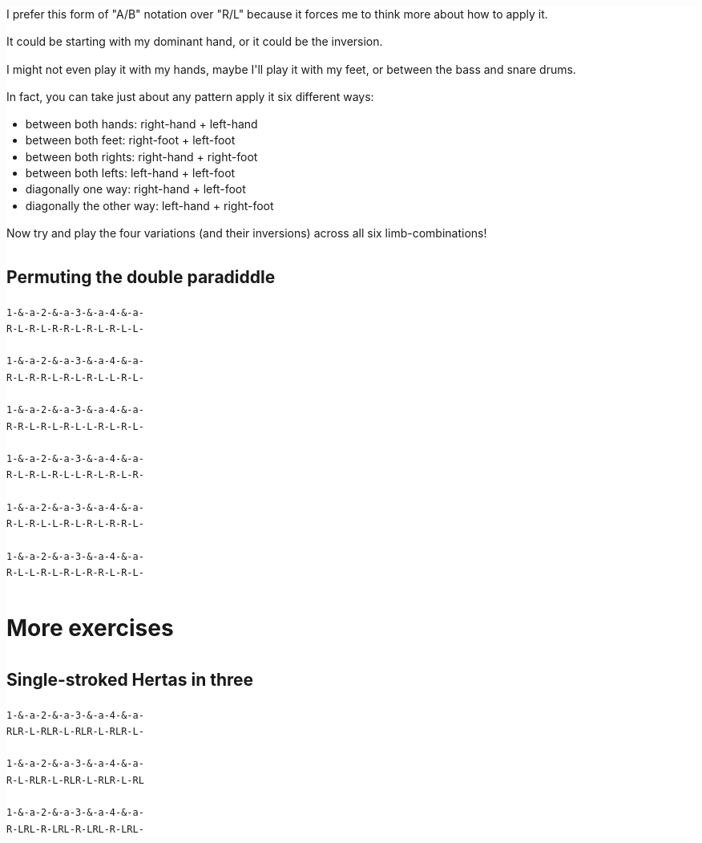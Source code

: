 I prefer this form of "A/B" notation over "R/L" because it forces me to think more about how to apply it.

It could be starting with my dominant hand, or it could be the inversion.

I might not even play it with my hands, maybe I'll play it with my feet, or between the bass and snare drums.

In fact, you can take just about any pattern apply it six different ways:

- between both hands: right-hand + left-hand
- between both feet: right-foot + left-foot
- between both rights: right-hand + right-foot
- between both lefts: left-hand + left-foot
- diagonally one way: right-hand + left-foot
- diagonally the other way: left-hand + right-foot

Now try and play the four variations (and their inversions) across all six limb-combinations!

## Permuting the double paradiddle

```
1-&-a-2-&-a-3-&-a-4-&-a-
R-L-R-L-R-R-L-R-L-R-L-L-

1-&-a-2-&-a-3-&-a-4-&-a-
R-L-R-R-L-R-L-R-L-L-R-L-

1-&-a-2-&-a-3-&-a-4-&-a-
R-R-L-R-L-R-L-L-R-L-R-L-

1-&-a-2-&-a-3-&-a-4-&-a-
R-L-R-L-R-L-L-R-L-R-L-R-

1-&-a-2-&-a-3-&-a-4-&-a-
R-L-R-L-L-R-L-R-L-R-R-L-

1-&-a-2-&-a-3-&-a-4-&-a-
R-L-L-R-L-R-L-R-R-L-R-L-
```

# More exercises

## Single-stroked Hertas in three

```
1-&-a-2-&-a-3-&-a-4-&-a-
RLR-L-RLR-L-RLR-L-RLR-L-

1-&-a-2-&-a-3-&-a-4-&-a-
R-L-RLR-L-RLR-L-RLR-L-RL

1-&-a-2-&-a-3-&-a-4-&-a-
R-LRL-R-LRL-R-LRL-R-LRL-
```
